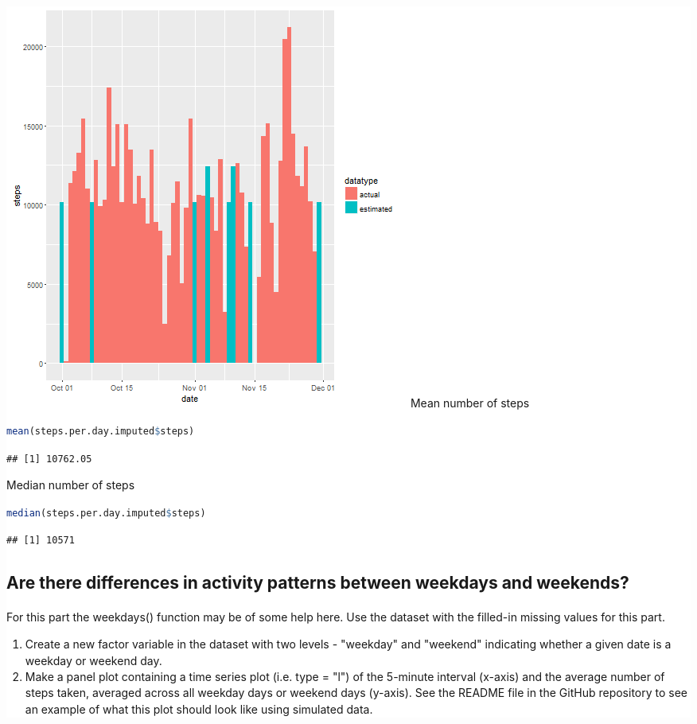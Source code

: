 ![plot of chunk unnamed-chunk-8](figure/unnamed-chunk-8-1.png)
Mean number of steps

```r
mean(steps.per.day.imputed$steps)
```

```
## [1] 10762.05
```
Median  number of steps

```r
median(steps.per.day.imputed$steps)
```

```
## [1] 10571
```
## Are there differences in activity patterns between weekdays and weekends?

For this part the weekdays() function may be of some help here. Use the dataset with the filled-in missing values for this part.

1. Create a new factor variable in the dataset with two levels - "weekday" and "weekend" indicating whether a given date is a weekday or weekend day.
2. Make a panel plot containing a time series plot (i.e. type = "l") of the 5-minute interval (x-axis) and the average number of steps taken, averaged across all weekday days or weekend days (y-axis). See the README file in the GitHub repository to see an example of what this plot should look like using simulated data.
